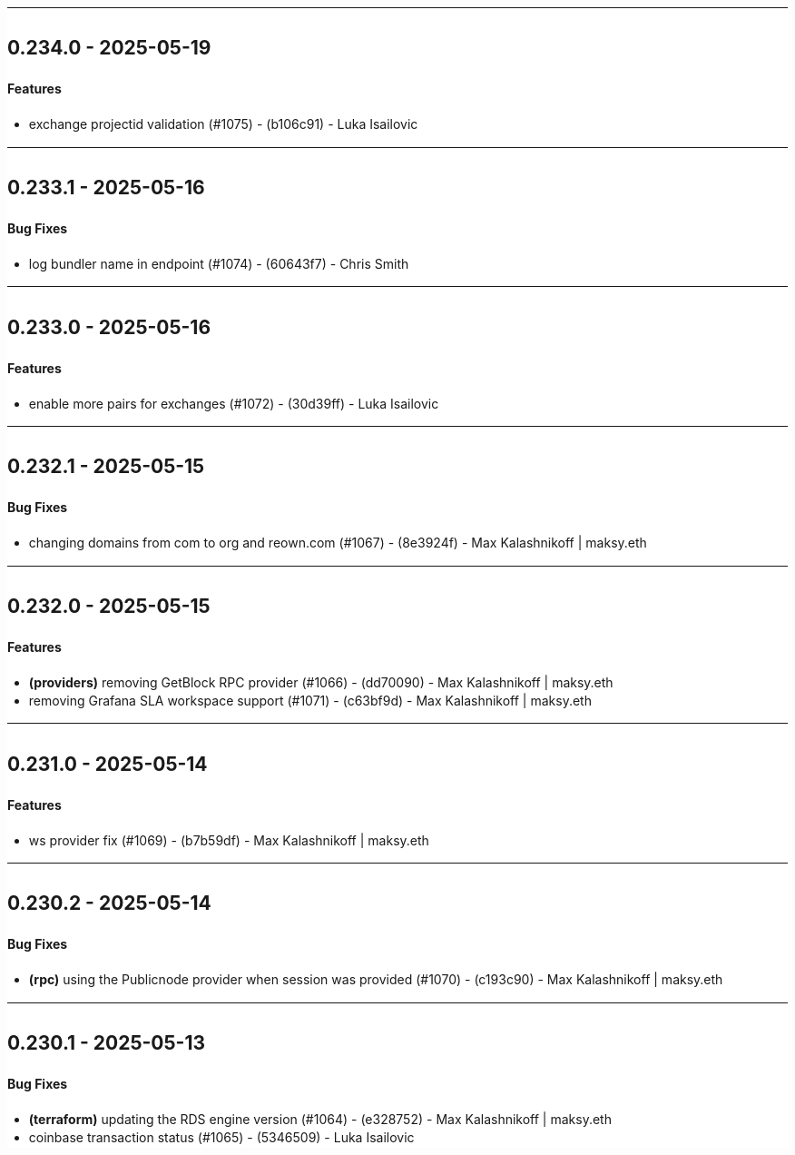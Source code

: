 - - -

## 0.234.0 - 2025-05-19
#### Features
- exchange projectid validation (#1075) - (b106c91) - Luka Isailovic

- - -

## 0.233.1 - 2025-05-16
#### Bug Fixes
- log bundler name in endpoint (#1074) - (60643f7) - Chris Smith

- - -

## 0.233.0 - 2025-05-16
#### Features
- enable more pairs for exchanges (#1072) - (30d39ff) - Luka Isailovic

- - -

## 0.232.1 - 2025-05-15
#### Bug Fixes
- changing domains from com to org and reown.com (#1067) - (8e3924f) - Max Kalashnikoff | maksy.eth

- - -

## 0.232.0 - 2025-05-15
#### Features
- **(providers)** removing GetBlock RPC provider (#1066) - (dd70090) - Max Kalashnikoff | maksy.eth
- removing Grafana SLA workspace support (#1071) - (c63bf9d) - Max Kalashnikoff | maksy.eth

- - -

## 0.231.0 - 2025-05-14
#### Features
- ws provider fix (#1069) - (b7b59df) - Max Kalashnikoff | maksy.eth

- - -

## 0.230.2 - 2025-05-14
#### Bug Fixes
- **(rpc)** using the Publicnode provider when session was provided (#1070) - (c193c90) - Max Kalashnikoff | maksy.eth

- - -

## 0.230.1 - 2025-05-13
#### Bug Fixes
- **(terraform)** updating the RDS engine version (#1064) - (e328752) - Max Kalashnikoff | maksy.eth
- coinbase transaction status (#1065) - (5346509) - Luka Isailovic
